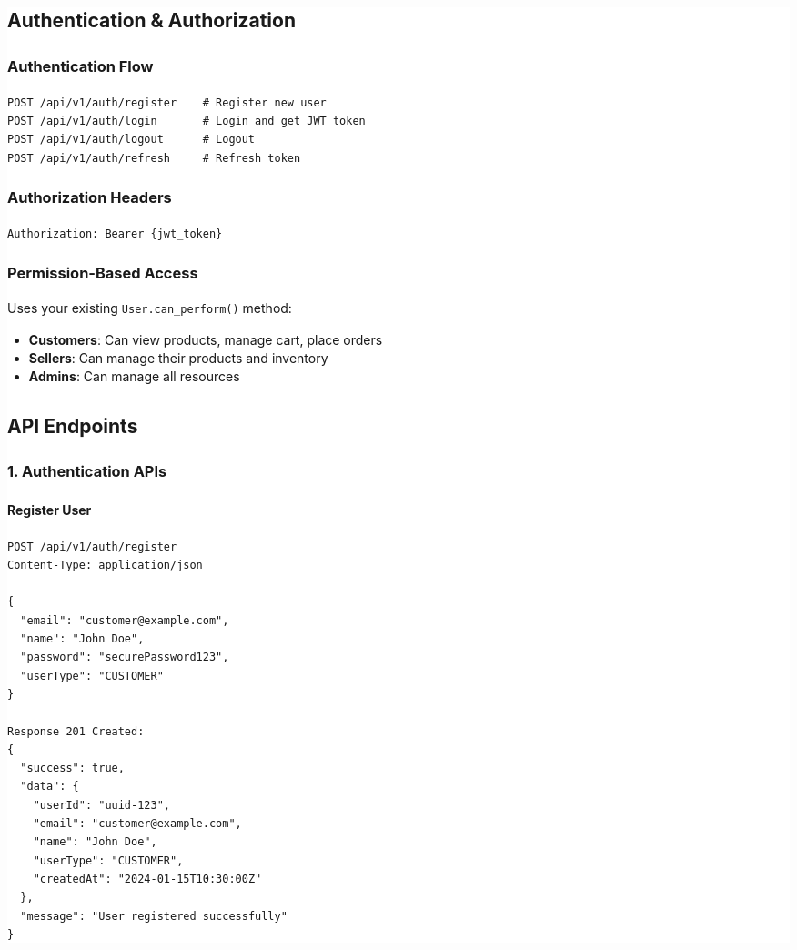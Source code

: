 ## Authentication & Authorization

### Authentication Flow
```http
POST /api/v1/auth/register    # Register new user
POST /api/v1/auth/login       # Login and get JWT token
POST /api/v1/auth/logout      # Logout
POST /api/v1/auth/refresh     # Refresh token
```

### Authorization Headers
```http
Authorization: Bearer {jwt_token}
```

### Permission-Based Access
Uses your existing `User.can_perform()` method:
- **Customers**: Can view products, manage cart, place orders
- **Sellers**: Can manage their products and inventory
- **Admins**: Can manage all resources

## API Endpoints

### 1. Authentication APIs

#### Register User
```http
POST /api/v1/auth/register
Content-Type: application/json

{
  "email": "customer@example.com",
  "name": "John Doe",
  "password": "securePassword123",
  "userType": "CUSTOMER"
}

Response 201 Created:
{
  "success": true,
  "data": {
    "userId": "uuid-123",
    "email": "customer@example.com",
    "name": "John Doe",
    "userType": "CUSTOMER",
    "createdAt": "2024-01-15T10:30:00Z"
  },
  "message": "User registered successfully"
}
```
